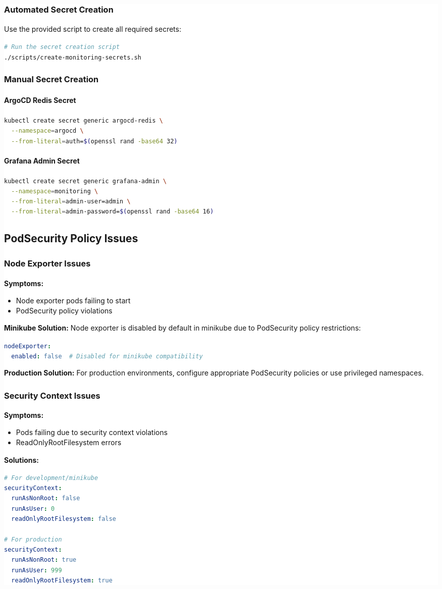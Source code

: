 ### Automated Secret Creation

Use the provided script to create all required secrets:

```bash
# Run the secret creation script
./scripts/create-monitoring-secrets.sh
```

### Manual Secret Creation

#### ArgoCD Redis Secret
```bash
kubectl create secret generic argocd-redis \
  --namespace=argocd \
  --from-literal=auth=$(openssl rand -base64 32)
```

#### Grafana Admin Secret
```bash
kubectl create secret generic grafana-admin \
  --namespace=monitoring \
  --from-literal=admin-user=admin \
  --from-literal=admin-password=$(openssl rand -base64 16)
```

## PodSecurity Policy Issues

### Node Exporter Issues

**Symptoms:**
- Node exporter pods failing to start
- PodSecurity policy violations

**Minikube Solution:**
Node exporter is disabled by default in minikube due to PodSecurity policy restrictions:

```yaml
nodeExporter:
  enabled: false  # Disabled for minikube compatibility
```

**Production Solution:**
For production environments, configure appropriate PodSecurity policies or use privileged namespaces.

### Security Context Issues

**Symptoms:**
- Pods failing due to security context violations
- ReadOnlyRootFilesystem errors

**Solutions:**
```yaml
# For development/minikube
securityContext:
  runAsNonRoot: false
  runAsUser: 0
  readOnlyRootFilesystem: false

# For production
securityContext:
  runAsNonRoot: true
  runAsUser: 999
  readOnlyRootFilesystem: true
```
